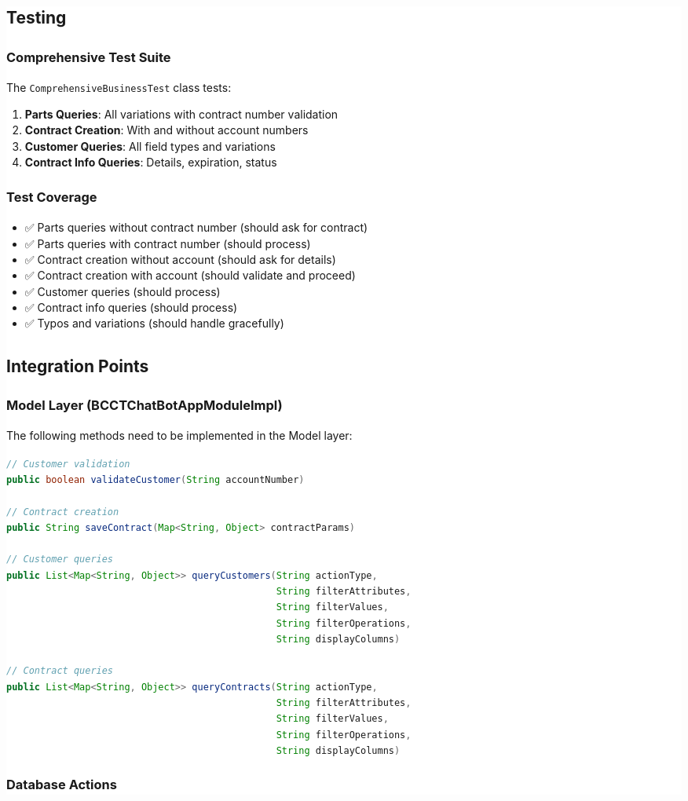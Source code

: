 ## Testing

### Comprehensive Test Suite

The `ComprehensiveBusinessTest` class tests:

1. **Parts Queries**: All variations with contract number validation
2. **Contract Creation**: With and without account numbers
3. **Customer Queries**: All field types and variations
4. **Contract Info Queries**: Details, expiration, status

### Test Coverage

- ✅ Parts queries without contract number (should ask for contract)
- ✅ Parts queries with contract number (should process)
- ✅ Contract creation without account (should ask for details)
- ✅ Contract creation with account (should validate and proceed)
- ✅ Customer queries (should process)
- ✅ Contract info queries (should process)
- ✅ Typos and variations (should handle gracefully)

## Integration Points

### Model Layer (BCCTChatBotAppModuleImpl)

The following methods need to be implemented in the Model layer:

```java
// Customer validation
public boolean validateCustomer(String accountNumber)

// Contract creation
public String saveContract(Map<String, Object> contractParams)

// Customer queries
public List<Map<String, Object>> queryCustomers(String actionType, 
                                                String filterAttributes, 
                                                String filterValues, 
                                                String filterOperations, 
                                                String displayColumns)

// Contract queries
public List<Map<String, Object>> queryContracts(String actionType, 
                                                String filterAttributes, 
                                                String filterValues, 
                                                String filterOperations, 
                                                String displayColumns)
```

### Database Actions
